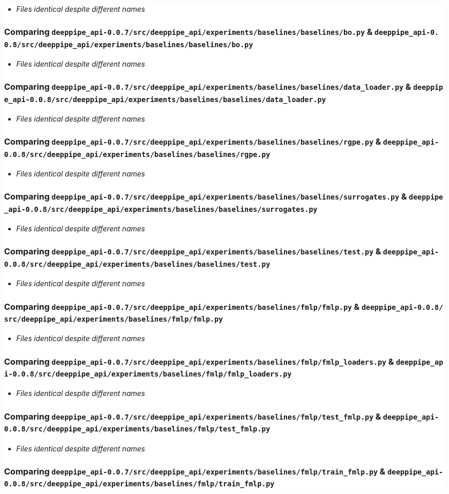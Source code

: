  * *Files identical despite different names*

### Comparing `deeppipe_api-0.0.7/src/deeppipe_api/experiments/baselines/baselines/bo.py` & `deeppipe_api-0.0.8/src/deeppipe_api/experiments/baselines/baselines/bo.py`

 * *Files identical despite different names*

### Comparing `deeppipe_api-0.0.7/src/deeppipe_api/experiments/baselines/baselines/data_loader.py` & `deeppipe_api-0.0.8/src/deeppipe_api/experiments/baselines/baselines/data_loader.py`

 * *Files identical despite different names*

### Comparing `deeppipe_api-0.0.7/src/deeppipe_api/experiments/baselines/baselines/rgpe.py` & `deeppipe_api-0.0.8/src/deeppipe_api/experiments/baselines/baselines/rgpe.py`

 * *Files identical despite different names*

### Comparing `deeppipe_api-0.0.7/src/deeppipe_api/experiments/baselines/baselines/surrogates.py` & `deeppipe_api-0.0.8/src/deeppipe_api/experiments/baselines/baselines/surrogates.py`

 * *Files identical despite different names*

### Comparing `deeppipe_api-0.0.7/src/deeppipe_api/experiments/baselines/baselines/test.py` & `deeppipe_api-0.0.8/src/deeppipe_api/experiments/baselines/baselines/test.py`

 * *Files identical despite different names*

### Comparing `deeppipe_api-0.0.7/src/deeppipe_api/experiments/baselines/fmlp/fmlp.py` & `deeppipe_api-0.0.8/src/deeppipe_api/experiments/baselines/fmlp/fmlp.py`

 * *Files identical despite different names*

### Comparing `deeppipe_api-0.0.7/src/deeppipe_api/experiments/baselines/fmlp/fmlp_loaders.py` & `deeppipe_api-0.0.8/src/deeppipe_api/experiments/baselines/fmlp/fmlp_loaders.py`

 * *Files identical despite different names*

### Comparing `deeppipe_api-0.0.7/src/deeppipe_api/experiments/baselines/fmlp/test_fmlp.py` & `deeppipe_api-0.0.8/src/deeppipe_api/experiments/baselines/fmlp/test_fmlp.py`

 * *Files identical despite different names*

### Comparing `deeppipe_api-0.0.7/src/deeppipe_api/experiments/baselines/fmlp/train_fmlp.py` & `deeppipe_api-0.0.8/src/deeppipe_api/experiments/baselines/fmlp/train_fmlp.py`
